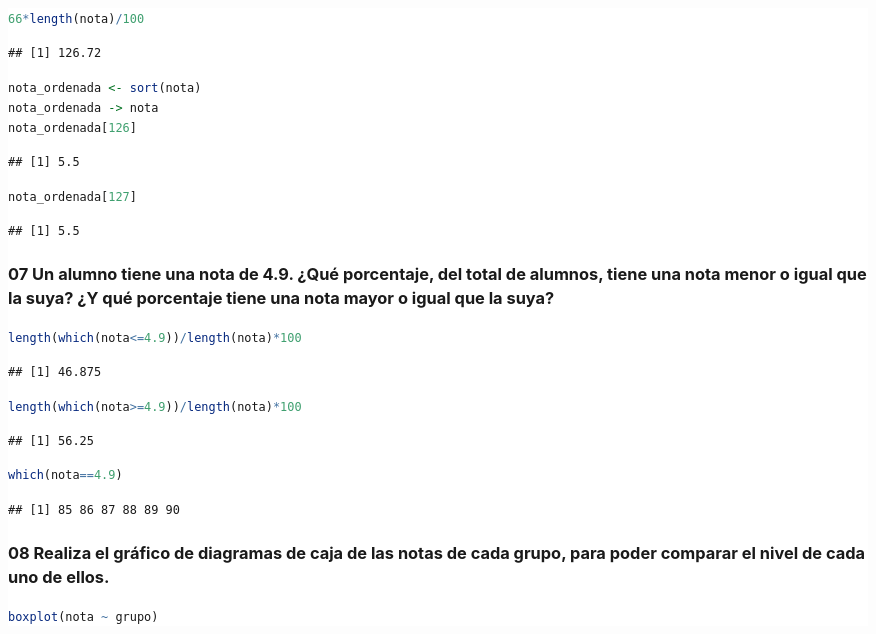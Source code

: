 ``` r
66*length(nota)/100
```

    ## [1] 126.72

``` r
nota_ordenada <- sort(nota)
nota_ordenada -> nota
nota_ordenada[126]      
```

    ## [1] 5.5

``` r
nota_ordenada[127]
```

    ## [1] 5.5

### 07 Un alumno tiene una nota de 4.9. ¿Qué porcentaje, del total de alumnos, tiene una nota menor o igual que la suya? ¿Y qué porcentaje tiene una nota mayor o igual que la suya?

``` r
length(which(nota<=4.9))/length(nota)*100
```

    ## [1] 46.875

``` r
length(which(nota>=4.9))/length(nota)*100
```

    ## [1] 56.25

``` r
which(nota==4.9)
```

    ## [1] 85 86 87 88 89 90

### 08 Realiza el gráfico de diagramas de caja de las notas de cada grupo, para poder comparar el nivel de cada uno de ellos.

``` r
boxplot(nota ~ grupo)
```
